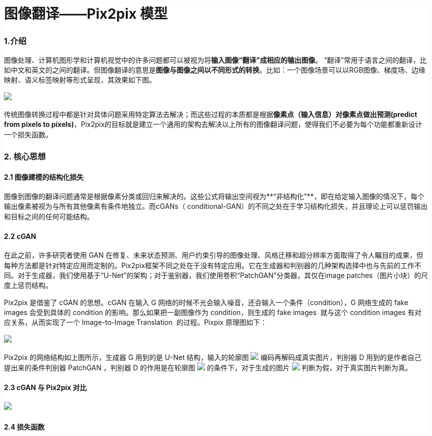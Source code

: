 # 图像翻译——Pix2pix 模型

<a name="36ee8972"></a>
### 1.介绍

图像处理、计算机图形学和计算机视觉中的许多问题都可以被视为将**输入图像“翻译”成相应的输出图像**。 “翻译”常用于语言之间的翻译，比如中文和英文的之间的翻译。但图像翻译的意思是**图像与图像之间以不同形式的转换**。比如：一个图像场景可以以RGB图像、梯度场、边缘映射、语义标签映射等形式呈现，其效果如下图。

![](https://cdn.nlark.com/yuque/0/2019/png/307794/1560565027879-1e8e7ff6-16f8-4503-8df1-edfe3d37faf4.png#align=left&display=inline&height=188&originHeight=585&originWidth=1555&size=0&status=done&width=500)

传统图像转换过程中都是针对具体问题采用特定算法去解决；而这些过程的本质都是根据**像素点（输入信息）对像素点做出预测(predict from pixels to pixels)**，Pix2pix的目标就是建立一个通用的架构去解决以上所有的图像翻译问题，使得我们不必要为每个功能都重新设计一个损失函数。

<a name="2ab5870d"></a>
### 2. 核心思想

<a name="f6da9350"></a>
#### **2.1 图像建模的结构化损失**

图像到图像的翻译问题通常是根据像素分类或回归来解决的。这些公式将输出空间视为**“非结构化”**，即在给定输入图像的情况下，每个输出像素被视为与所有其他像素有条件地独立。而cGANs（ conditional-GAN）的不同之处在于学习结构化损失，并且理论上可以惩罚输出和目标之间的任何可能结构。

<a name="0a5c99b7"></a>
#### 2.2 c**GAN**

在此之前，许多研究者使用 GAN 在修复、未来状态预测、用户约束引导的图像处理、风格迁移和超分辨率方面取得了令人瞩目的成果，但每种方法都是针对特定应用而定制的。Pix2pix框架不同之处在于没有特定应用。它在生成器和判别器的几种架构选择中也与先前的工作不同。对于生成器，我们使用基于“U-Net”的架构；对于鉴别器，我们使用卷积“PatchGAN”分类器，其仅在image patches（图片小块）的尺度上惩罚结构。

Pix2pix 是借鉴了 cGAN 的思想。cGAN 在输入 G 网络的时候不光会输入噪音，还会输入一个条件（condition），G 网络生成的 fake images 会受到具体的 condition 的影响。那么如果把一副图像作为 condition，则生成的 fake images  就与这个 condition images 有对应关系，从而实现了一个 Image-to-Image Translation  的过程。Pixpix 原理图如下：

![](https://cdn.nlark.com/yuque/0/2019/png/307794/1560504644099-9b642982-b978-41ff-8db8-a8bc39d4f23d.png#align=left&display=inline&height=182&originHeight=238&originWidth=653&size=0&status=done&width=500)

Pix2pix 的网络结构如上图所示，生成器 G 用到的是 U-Net 结构，输入的轮廓图 ![](https://cdn.nlark.com/yuque/0/2019/svg/307794/1560504643982-286628ae-43e1-4995-9d56-846ed6185d13.svg#align=left&display=inline&height=13&originHeight=13&originWidth=11&size=0&status=done&width=11) 编码再解码成真实图片，判别器 D 用到的是作者自己提出来的条件判别器 PatchGAN ，判别器 D 的作用是在轮廓图 ![](https://cdn.nlark.com/yuque/0/2019/svg/307794/1560504643983-469a59d8-cd1a-475f-9fd7-2591d14df223.svg#align=left&display=inline&height=13&originHeight=13&originWidth=11&size=0&status=done&width=11) 的条件下，对于生成的图片 ![](https://cdn.nlark.com/yuque/0/2019/svg/307794/1560565027960-49b9be2d-65e7-41e2-91cb-db8523301dc9.svg#align=left&display=inline&height=23&originHeight=23&originWidth=40&size=0&status=done&width=40) 判断为假，对于真实图片判断为真。

<a name="2cffab5b"></a>
#### 2.3 cGAN 与 Pix2pix 对比

![](https://cdn.nlark.com/yuque/0/2019/png/307794/1560565027847-99f4a0d6-4ba5-4051-b069-7452e504db19.png#align=left&display=inline&height=398&originHeight=643&originWidth=808&size=0&status=done&width=500)

<a name="95836c9a"></a>
#### 2.4 损失函数
